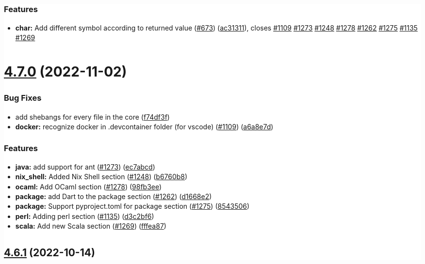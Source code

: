 ### Features

* **char:** Add different symbol according to returned value ([#673](https://github.com/spaceship-prompt/spaceship-prompt/issues/673)) ([ac31311](https://github.com/spaceship-prompt/spaceship-prompt/commit/ac313114c3da78d4ceb2b9b6a35822f764880e37)), closes [#1109](https://github.com/spaceship-prompt/spaceship-prompt/issues/1109) [#1273](https://github.com/spaceship-prompt/spaceship-prompt/issues/1273) [#1248](https://github.com/spaceship-prompt/spaceship-prompt/issues/1248) [#1278](https://github.com/spaceship-prompt/spaceship-prompt/issues/1278) [#1262](https://github.com/spaceship-prompt/spaceship-prompt/issues/1262) [#1275](https://github.com/spaceship-prompt/spaceship-prompt/issues/1275) [#1135](https://github.com/spaceship-prompt/spaceship-prompt/issues/1135) [#1269](https://github.com/spaceship-prompt/spaceship-prompt/issues/1269)

# [4.7.0](https://github.com/spaceship-prompt/spaceship-prompt/compare/v4.6.1...v4.7.0) (2022-11-02)


### Bug Fixes

* add shebangs for every file in the core ([f74df3f](https://github.com/spaceship-prompt/spaceship-prompt/commit/f74df3f6d7bdddeb0b39917a4a5057308e58070b))
* **docker:** recognize docker in .devcontainer folder (for vscode) ([#1109](https://github.com/spaceship-prompt/spaceship-prompt/issues/1109)) ([a6a8e7d](https://github.com/spaceship-prompt/spaceship-prompt/commit/a6a8e7d4b20674973b4ac8d3084b7c31589a9b92))


### Features

* **java:** add support for ant ([#1273](https://github.com/spaceship-prompt/spaceship-prompt/issues/1273)) ([ec7abcd](https://github.com/spaceship-prompt/spaceship-prompt/commit/ec7abcd41e2c430079bf9ba9bac62f690bd7de35))
* **nix_shell:** Added Nix Shell section ([#1248](https://github.com/spaceship-prompt/spaceship-prompt/issues/1248)) ([b6760b8](https://github.com/spaceship-prompt/spaceship-prompt/commit/b6760b82dfa3ffba1afb828395a1c66da10f0d9a))
* **ocaml:** Add OCaml section ([#1278](https://github.com/spaceship-prompt/spaceship-prompt/issues/1278)) ([98fb3ee](https://github.com/spaceship-prompt/spaceship-prompt/commit/98fb3ee42922e3aa7898d160ea6c2f55a48981ca))
* **package:** add Dart to the package section ([#1262](https://github.com/spaceship-prompt/spaceship-prompt/issues/1262)) ([d1668e2](https://github.com/spaceship-prompt/spaceship-prompt/commit/d1668e25a219278f3960b4e1ead4838f8598edd9))
* **package:** Support pyproject.toml for package section ([#1275](https://github.com/spaceship-prompt/spaceship-prompt/issues/1275)) ([8543506](https://github.com/spaceship-prompt/spaceship-prompt/commit/8543506c4a1895a464121742245935e8867fd217))
* **perl:** Adding perl section ([#1135](https://github.com/spaceship-prompt/spaceship-prompt/issues/1135)) ([d3c2bf6](https://github.com/spaceship-prompt/spaceship-prompt/commit/d3c2bf6b5fb2e23e40f8a86e1f5fd9da4f9bc321))
* **scala:** Add new Scala section ([#1269](https://github.com/spaceship-prompt/spaceship-prompt/issues/1269)) ([fffea87](https://github.com/spaceship-prompt/spaceship-prompt/commit/fffea87373c7afbb48c4e2ae4f38ba957eeabf60))

## [4.6.1](https://github.com/spaceship-prompt/spaceship-prompt/compare/v4.6.0...v4.6.1) (2022-10-14)
